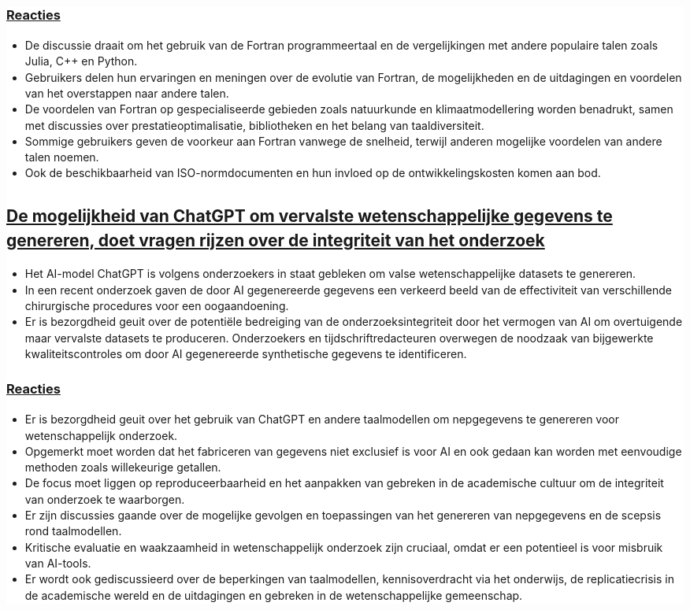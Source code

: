 ### [Reacties](https://news.ycombinator.com/item?id=38379893)

- De discussie draait om het gebruik van de Fortran programmeertaal en de vergelijkingen met andere populaire talen zoals Julia, C++ en Python.
- Gebruikers delen hun ervaringen en meningen over de evolutie van Fortran, de mogelijkheden en de uitdagingen en voordelen van het overstappen naar andere talen.
- De voordelen van Fortran op gespecialiseerde gebieden zoals natuurkunde en klimaatmodellering worden benadrukt, samen met discussies over prestatieoptimalisatie, bibliotheken en het belang van taaldiversiteit.
- Sommige gebruikers geven de voorkeur aan Fortran vanwege de snelheid, terwijl anderen mogelijke voordelen van andere talen noemen.
- Ook de beschikbaarheid van ISO-normdocumenten en hun invloed op de ontwikkelingskosten komen aan bod.

## [De mogelijkheid van ChatGPT om vervalste wetenschappelijke gegevens te genereren, doet vragen rijzen over de integriteit van het onderzoek](https://www.nature.com/articles/d41586-023-03635-w)

- Het AI-model ChatGPT is volgens onderzoekers in staat gebleken om valse wetenschappelijke datasets te genereren.
- In een recent onderzoek gaven de door AI gegenereerde gegevens een verkeerd beeld van de effectiviteit van verschillende chirurgische procedures voor een oogaandoening.
- Er is bezorgdheid geuit over de potentiële bedreiging van de onderzoeksintegriteit door het vermogen van AI om overtuigende maar vervalste datasets te produceren. Onderzoekers en tijdschriftredacteuren overwegen de noodzaak van bijgewerkte kwaliteitscontroles om door AI gegenereerde synthetische gegevens te identificeren.

### [Reacties](https://news.ycombinator.com/item?id=38386547)

- Er is bezorgdheid geuit over het gebruik van ChatGPT en andere taalmodellen om nepgegevens te genereren voor wetenschappelijk onderzoek.
- Opgemerkt moet worden dat het fabriceren van gegevens niet exclusief is voor AI en ook gedaan kan worden met eenvoudige methoden zoals willekeurige getallen.
- De focus moet liggen op reproduceerbaarheid en het aanpakken van gebreken in de academische cultuur om de integriteit van onderzoek te waarborgen.
- Er zijn discussies gaande over de mogelijke gevolgen en toepassingen van het genereren van nepgegevens en de scepsis rond taalmodellen.
- Kritische evaluatie en waakzaamheid in wetenschappelijk onderzoek zijn cruciaal, omdat er een potentieel is voor misbruik van AI-tools.
- Er wordt ook gediscussieerd over de beperkingen van taalmodellen, kennisoverdracht via het onderwijs, de replicatiecrisis in de academische wereld en de uitdagingen en gebreken in de wetenschappelijke gemeenschap.

<head>
  <meta property="og:title" content="Terugblikken op 18 jaar bij Google: Een oproep voor leiderschapsverandering en herstel van waarden" />
  <meta property="og:type" content="website" />
  <meta property="og:image" content="https://og.cho.sh/api/og/?title=Terugblikken%20op%2018%20jaar%20bij%20Google%3A%20Een%20oproep%20voor%20leiderschapsverandering%20en%20herstel%20van%20waarden&subheading=donderdag%2023%20november%202023%3A%20Samenvatting%20Hacker%20News" />
</head>
